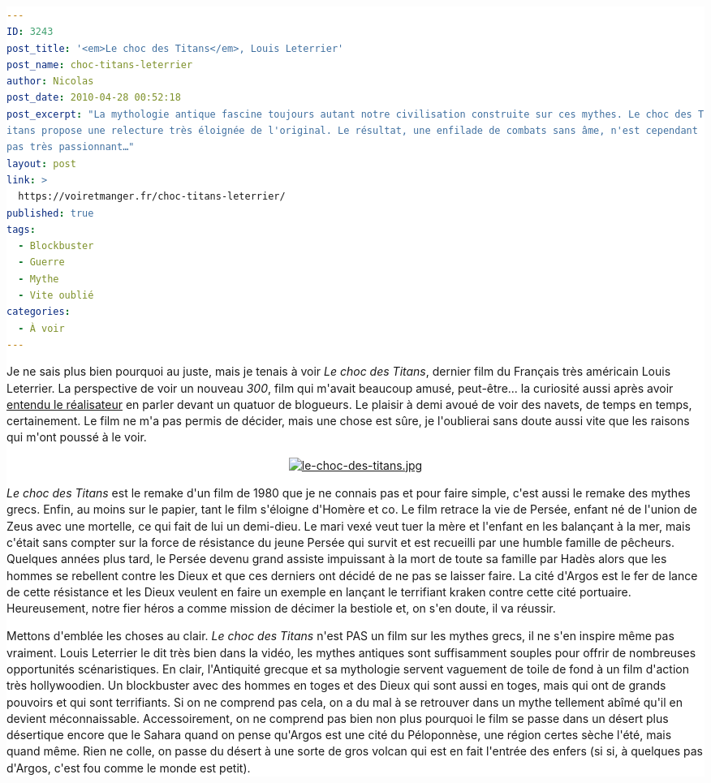 ```yaml
---
ID: 3243
post_title: '<em>Le choc des Titans</em>, Louis Leterrier'
post_name: choc-titans-leterrier
author: Nicolas
post_date: 2010-04-28 00:52:18
post_excerpt: "La mythologie antique fascine toujours autant notre civilisation construite sur ces mythes. Le choc des Titans propose une relecture très éloignée de l'original. Le résultat, une enfilade de combats sans âme, n'est cependant pas très passionnant…"
layout: post
link: >
  https://voiretmanger.fr/choc-titans-leterrier/
published: true
tags:
  - Blockbuster
  - Guerre
  - Mythe
  - Vite oublié
categories:
  - À voir
---
```

<p>Je ne sais plus bien pourquoi au juste, mais je tenais à voir <em>Le choc des Titans</em>, dernier film du Français très américain Louis Leterrier. La perspective de voir un nouveau <em>300</em>, film qui m'avait beaucoup amusé, peut-être... la curiosité aussi après avoir <a href="http://www.filmosphere.com/2010/04/interview-louis-leterrier-pour-le-choc-des-titans/">entendu le réalisateur</a> en parler devant un quatuor de blogueurs. Le plaisir à demi avoué de voir des navets, de temps en temps, certainement. Le film ne m'a pas permis de décider, mais une chose est sûre, je l'oublierai sans doute aussi vite que les raisons qui m'ont poussé à le voir.</p>

<div style="text-align: center;"><a href="http://www.allocine.fr/film/fichefilm_gen_cfilm=127950.html" target="_blank"><img class="aligncenter" style="border: 0px initial initial;" src="https://voiretmanger.fr/wp-content/uploads/2010/04/le-choc-des-titans.jpg" border="0" alt="le-choc-des-titans.jpg" width="690" height="920" /></a></div>
<p><em>Le choc des Titans</em> est le remake d'un film de 1980 que je ne connais pas et pour faire simple, c'est aussi le remake des mythes grecs. Enfin, au moins sur le papier, tant le film s'éloigne d'Homère et co. Le film retrace la vie de Persée, enfant né de l'union de Zeus avec une mortelle, ce qui fait de lui un demi-dieu. Le mari vexé veut tuer la mère et l'enfant en les balançant à la mer, mais c'était sans compter sur la force de résistance du jeune Persée qui survit et est recueilli par une humble famille de pêcheurs. Quelques années plus tard, le Persée devenu grand assiste impuissant à la mort de toute sa famille par Hadès alors que les hommes se rebellent contre les Dieux et que ces derniers ont décidé de ne pas se laisser faire. La cité d'Argos est le fer de lance de cette résistance et les Dieux veulent en faire un exemple en lançant le terrifiant kraken contre cette cité portuaire. Heureusement, notre fier héros a comme mission de décimer la bestiole et, on s'en doute, il va réussir.</p>
<p>Mettons d'emblée les choses au clair. <em>Le choc des Titans</em> n'est PAS un film sur les mythes grecs, il ne s'en inspire même pas vraiment. Louis Leterrier le dit très bien dans la vidéo, les mythes antiques sont suffisamment souples pour offrir de nombreuses opportunités scénaristiques. En clair, l'Antiquité grecque et sa mythologie servent vaguement de toile de fond à un film d'action très hollywoodien. Un blockbuster avec des hommes en toges et des Dieux qui sont aussi en toges, mais qui ont de grands pouvoirs et qui sont terrifiants. Si on ne comprend pas cela, on a du mal à se retrouver dans un mythe tellement abîmé qu'il en devient méconnaissable. Accessoirement, on ne comprend pas bien non plus pourquoi le film se passe dans un désert plus désertique encore que le Sahara quand on pense qu'Argos est une cité du Péloponnèse, une région certes sèche l'été, mais quand même. Rien ne colle, on passe du désert à une sorte de gros volcan qui est en fait l'entrée des enfers (si si, à quelques pas d'Argos, c'est fou comme le monde est petit).</p>
